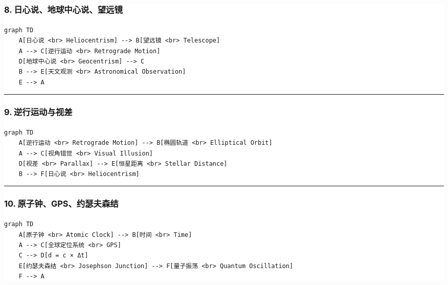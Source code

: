 
### 8. 日心说、地球中心说、望远镜
```mermaid
graph TD
    A[日心说 <br> Heliocentrism] --> B[望远镜 <br> Telescope]
    A --> C[逆行运动 <br> Retrograde Motion]
    D[地球中心说 <br> Geocentrism] --> C
    B --> E[天文观测 <br> Astronomical Observation]
    E --> A
```

---

### 9. 逆行运动与视差
```mermaid
graph TD
    A[逆行运动 <br> Retrograde Motion] --> B[椭圆轨道 <br> Elliptical Orbit]
    A --> C[视角错觉 <br> Visual Illusion]
    D[视差 <br> Parallax] --> E[恒星距离 <br> Stellar Distance]
    B --> F[日心说 <br> Heliocentrism]
```

---

### 10. 原子钟、GPS、约瑟夫森结
```mermaid
graph TD
    A[原子钟 <br> Atomic Clock] --> B[时间 <br> Time]
    A --> C[全球定位系统 <br> GPS]
    C --> D[d = c × Δt]
    E[约瑟夫森结 <br> Josephson Junction] --> F[量子振荡 <br> Quantum Oscillation]
    F --> A
```

